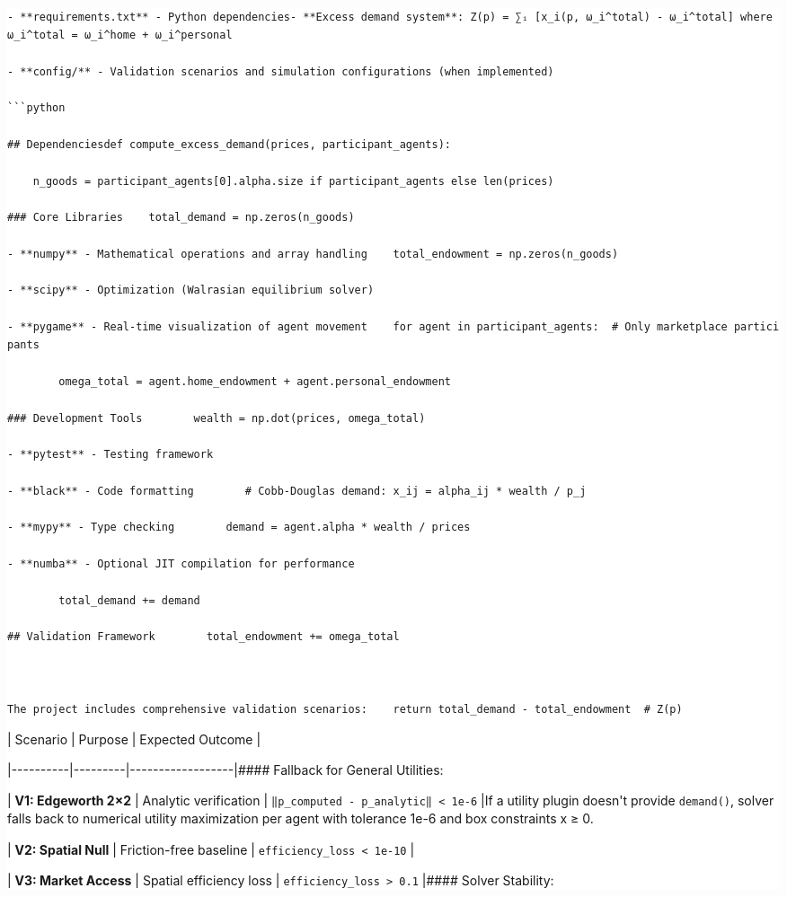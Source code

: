 ```
- **requirements.txt** - Python dependencies- **Excess demand system**: Z(p) = ∑ᵢ [x_i(p, ω_i^total) - ω_i^total] where ω_i^total = ω_i^home + ω_i^personal

- **config/** - Validation scenarios and simulation configurations (when implemented)

```python

## Dependenciesdef compute_excess_demand(prices, participant_agents):

    n_goods = participant_agents[0].alpha.size if participant_agents else len(prices)

### Core Libraries    total_demand = np.zeros(n_goods)

- **numpy** - Mathematical operations and array handling    total_endowment = np.zeros(n_goods)

- **scipy** - Optimization (Walrasian equilibrium solver)    

- **pygame** - Real-time visualization of agent movement    for agent in participant_agents:  # Only marketplace participants

        omega_total = agent.home_endowment + agent.personal_endowment

### Development Tools        wealth = np.dot(prices, omega_total)

- **pytest** - Testing framework        

- **black** - Code formatting        # Cobb-Douglas demand: x_ij = alpha_ij * wealth / p_j

- **mypy** - Type checking        demand = agent.alpha * wealth / prices

- **numba** - Optional JIT compilation for performance        

        total_demand += demand

## Validation Framework        total_endowment += omega_total

    

The project includes comprehensive validation scenarios:    return total_demand - total_endowment  # Z(p)

```

| Scenario | Purpose | Expected Outcome |

|----------|---------|------------------|#### Fallback for General Utilities:

| **V1: Edgeworth 2×2** | Analytic verification | `‖p_computed - p_analytic‖ < 1e-6` |If a utility plugin doesn't provide `demand()`, solver falls back to numerical utility maximization per agent with tolerance 1e-6 and box constraints x ≥ 0.

| **V2: Spatial Null** | Friction-free baseline | `efficiency_loss < 1e-10` |

| **V3: Market Access** | Spatial efficiency loss | `efficiency_loss > 0.1` |#### Solver Stability:

